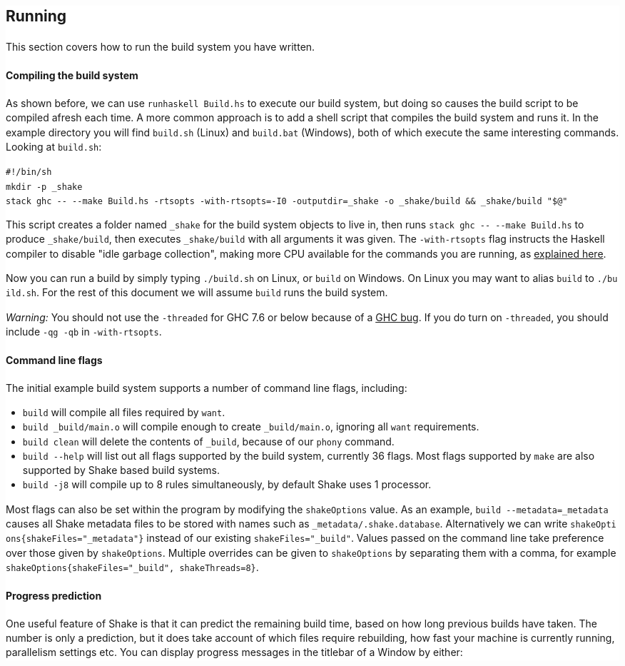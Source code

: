 ## Running

This section covers how to run the build system you have written.

#### Compiling the build system

As shown before, we can use `runhaskell Build.hs` to execute our build system, but doing so causes the build script to be compiled afresh each time. A more common approach is to add a shell script that compiles the build system and runs it. In the example directory you will find `build.sh` (Linux) and `build.bat` (Windows), both of which execute the same interesting commands. Looking at `build.sh`:

    #!/bin/sh
    mkdir -p _shake
    stack ghc -- --make Build.hs -rtsopts -with-rtsopts=-I0 -outputdir=_shake -o _shake/build && _shake/build "$@"

This script creates a folder named `_shake` for the build system objects to live in, then runs `stack ghc -- --make Build.hs` to produce `_shake/build`, then executes `_shake/build` with all arguments it was given. The `-with-rtsopts` flag instructs the Haskell compiler to disable "idle garbage collection", making more CPU available for the commands you are running, as [explained here](http://stackoverflow.com/questions/34588057/why-does-shake-recommend-disabling-idle-garbage-collection/).

Now you can run a build by simply typing `./build.sh` on Linux, or `build` on Windows. On Linux you may want to alias `build` to `./build.sh`. For the rest of this document we will assume `build` runs the build system.

_Warning:_ You should not use the `-threaded` for GHC 7.6 or below because of a [GHC bug](https://ghc.haskell.org/trac/ghc/ticket/7646). If you do turn on `-threaded`, you should include `-qg -qb` in `-with-rtsopts`. 

#### Command line flags

The initial example build system supports a number of command line flags, including:

* `build` will compile all files required by `want`.
* `build _build/main.o` will compile enough to create `_build/main.o`, ignoring all `want` requirements.
* `build clean` will delete the contents of `_build`, because of our `phony` command.
* `build --help` will list out all flags supported by the build system, currently 36 flags. Most flags supported by `make` are also supported by Shake based build systems.
* `build -j8` will compile up to 8 rules simultaneously, by default Shake uses 1 processor.

Most flags can also be set within the program by modifying the `shakeOptions` value. As an example, `build --metadata=_metadata` causes all Shake metadata files to be stored with names such as `_metadata/.shake.database`. Alternatively we can write `shakeOptions{shakeFiles="_metadata"}` instead of our existing `shakeFiles="_build"`. Values passed on the command line take preference over those given by `shakeOptions`. Multiple overrides can be given to `shakeOptions` by separating them with a comma, for example `shakeOptions{shakeFiles="_build", shakeThreads=8}`.

<span class="target" id="progress"></span>

#### Progress prediction

One useful feature of Shake is that it can predict the remaining build time, based on how long previous builds have taken. The number is only a prediction, but it does take account of which files require rebuilding, how fast your machine is currently running, parallelism settings etc. You can display progress messages in the titlebar of a Window by either:
